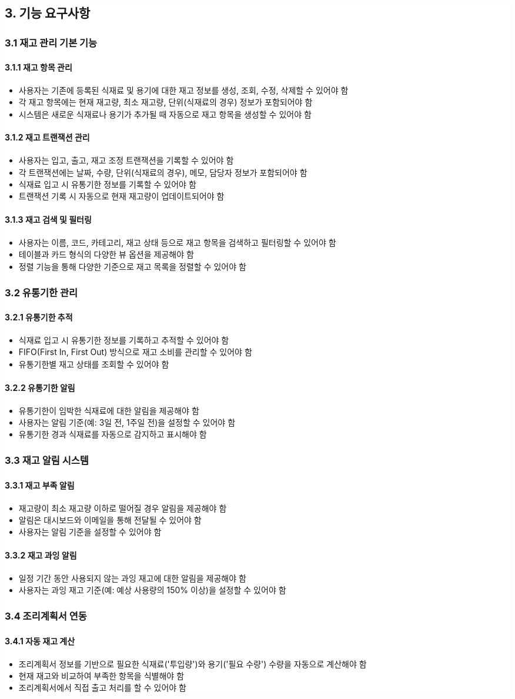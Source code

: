## 3. 기능 요구사항

### 3.1 재고 관리 기본 기능

#### 3.1.1 재고 항목 관리
- 사용자는 기존에 등록된 식재료 및 용기에 대한 재고 정보를 생성, 조회, 수정, 삭제할 수 있어야 함
- 각 재고 항목에는 현재 재고량, 최소 재고량, 단위(식재료의 경우) 정보가 포함되어야 함
- 시스템은 새로운 식재료나 용기가 추가될 때 자동으로 재고 항목을 생성할 수 있어야 함

#### 3.1.2 재고 트랜잭션 관리
- 사용자는 입고, 출고, 재고 조정 트랜잭션을 기록할 수 있어야 함
- 각 트랜잭션에는 날짜, 수량, 단위(식재료의 경우), 메모, 담당자 정보가 포함되어야 함
- 식재료 입고 시 유통기한 정보를 기록할 수 있어야 함
- 트랜잭션 기록 시 자동으로 현재 재고량이 업데이트되어야 함

#### 3.1.3 재고 검색 및 필터링
- 사용자는 이름, 코드, 카테고리, 재고 상태 등으로 재고 항목을 검색하고 필터링할 수 있어야 함
- 테이블과 카드 형식의 다양한 뷰 옵션을 제공해야 함
- 정렬 기능을 통해 다양한 기준으로 재고 목록을 정렬할 수 있어야 함

### 3.2 유통기한 관리

#### 3.2.1 유통기한 추적
- 식재료 입고 시 유통기한 정보를 기록하고 추적할 수 있어야 함
- FIFO(First In, First Out) 방식으로 재고 소비를 관리할 수 있어야 함
- 유통기한별 재고 상태를 조회할 수 있어야 함

#### 3.2.2 유통기한 알림
- 유통기한이 임박한 식재료에 대한 알림을 제공해야 함
- 사용자는 알림 기준(예: 3일 전, 1주일 전)을 설정할 수 있어야 함
- 유통기한 경과 식재료를 자동으로 감지하고 표시해야 함

### 3.3 재고 알림 시스템

#### 3.3.1 재고 부족 알림
- 재고량이 최소 재고량 이하로 떨어질 경우 알림을 제공해야 함
- 알림은 대시보드와 이메일을 통해 전달될 수 있어야 함
- 사용자는 알림 기준을 설정할 수 있어야 함

#### 3.3.2 재고 과잉 알림
- 일정 기간 동안 사용되지 않는 과잉 재고에 대한 알림을 제공해야 함
- 사용자는 과잉 재고 기준(예: 예상 사용량의 150% 이상)을 설정할 수 있어야 함

### 3.4 조리계획서 연동

#### 3.4.1 자동 재고 계산
- 조리계획서 정보를 기반으로 필요한 식재료('투입량')와 용기('필요 수량') 수량을 자동으로 계산해야 함
- 현재 재고와 비교하여 부족한 항목을 식별해야 함
- 조리계획서에서 직접 출고 처리를 할 수 있어야 함
